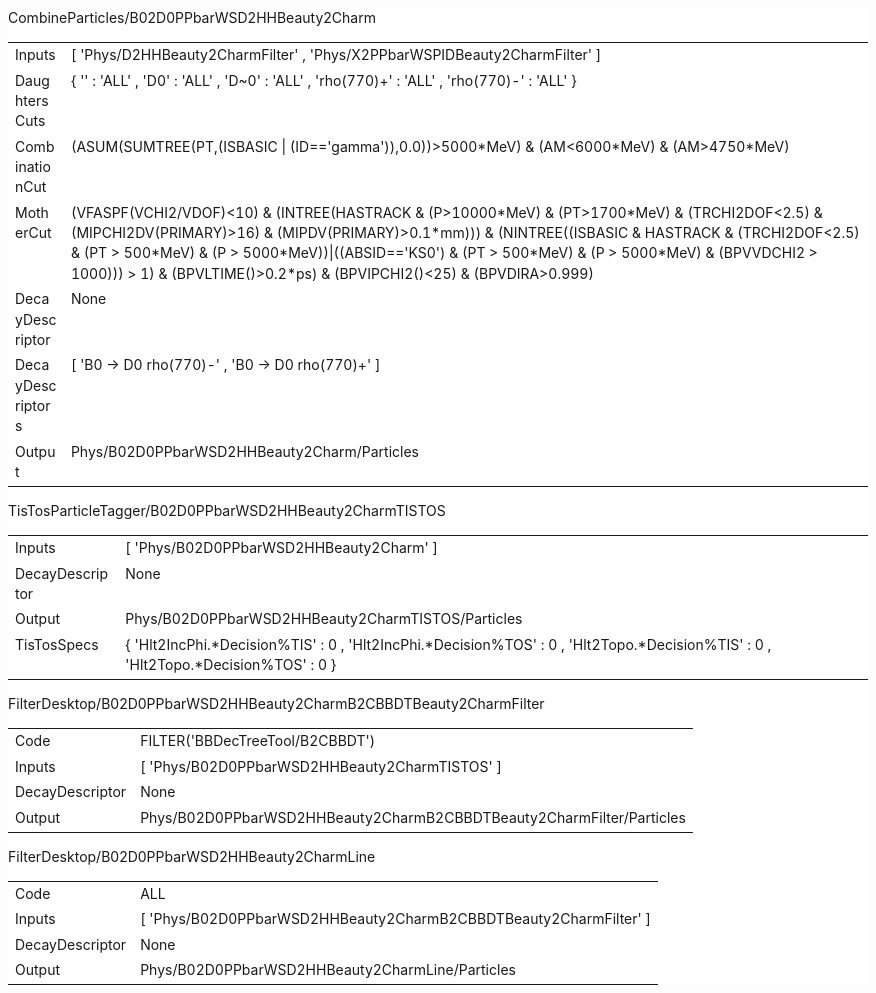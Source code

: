 CombineParticles/B02D0PPbarWSD2HHBeauty2Charm

|                  |                                                                                                                                                                                                                                                                                                                                                                                                          |
|------------------|----------------------------------------------------------------------------------------------------------------------------------------------------------------------------------------------------------------------------------------------------------------------------------------------------------------------------------------------------------------------------------------------------------|
| Inputs           | [ 'Phys/D2HHBeauty2CharmFilter' , 'Phys/X2PPbarWSPIDBeauty2CharmFilter' ]                                                                                                                                                                                                                                                                                                                              |
| DaughtersCuts    | { '' : 'ALL' , 'D0' : 'ALL' , 'D~0' : 'ALL' , 'rho(770)+' : 'ALL' , 'rho(770)-' : 'ALL' }                                                                                                                                                                                                                                                                                                                |
| CombinationCut   | (ASUM(SUMTREE(PT,(ISBASIC \| (ID=='gamma')),0.0))\>5000\*MeV) & (AM\<6000\*MeV) & (AM\>4750\*MeV)                                                                                                                                                                                                                                                                                                        |
| MotherCut        | (VFASPF(VCHI2/VDOF)\<10) & (INTREE(HASTRACK & (P\>10000\*MeV) & (PT\>1700\*MeV) & (TRCHI2DOF\<2.5) & (MIPCHI2DV(PRIMARY)\>16) & (MIPDV(PRIMARY)\>0.1\*mm))) & (NINTREE((ISBASIC & HASTRACK & (TRCHI2DOF\<2.5) & (PT \> 500\*MeV) & (P \> 5000\*MeV))\|((ABSID=='KS0') & (PT \> 500\*MeV) & (P \> 5000\*MeV) & (BPVVDCHI2 \> 1000))) \> 1) & (BPVLTIME()\>0.2\*ps) & (BPVIPCHI2()\<25) & (BPVDIRA\>0.999) |
| DecayDescriptor  | None                                                                                                                                                                                                                                                                                                                                                                                                     |
| DecayDescriptors | [ 'B0 -\> D0 rho(770)-' , 'B0 -\> D0 rho(770)+' ]                                                                                                                                                                                                                                                                                                                                                      |
| Output           | Phys/B02D0PPbarWSD2HHBeauty2Charm/Particles                                                                                                                                                                                                                                                                                                                                                              |

TisTosParticleTagger/B02D0PPbarWSD2HHBeauty2CharmTISTOS

|                 |                                                                                                                                       |
|-----------------|---------------------------------------------------------------------------------------------------------------------------------------|
| Inputs          | [ 'Phys/B02D0PPbarWSD2HHBeauty2Charm' ]                                                                                             |
| DecayDescriptor | None                                                                                                                                  |
| Output          | Phys/B02D0PPbarWSD2HHBeauty2CharmTISTOS/Particles                                                                                     |
| TisTosSpecs     | { 'Hlt2IncPhi.\*Decision%TIS' : 0 , 'Hlt2IncPhi.\*Decision%TOS' : 0 , 'Hlt2Topo.\*Decision%TIS' : 0 , 'Hlt2Topo.\*Decision%TOS' : 0 } |

FilterDesktop/B02D0PPbarWSD2HHBeauty2CharmB2CBBDTBeauty2CharmFilter

|                 |                                                                      |
|-----------------|----------------------------------------------------------------------|
| Code            | FILTER('BBDecTreeTool/B2CBBDT')                                      |
| Inputs          | [ 'Phys/B02D0PPbarWSD2HHBeauty2CharmTISTOS' ]                      |
| DecayDescriptor | None                                                                 |
| Output          | Phys/B02D0PPbarWSD2HHBeauty2CharmB2CBBDTBeauty2CharmFilter/Particles |

FilterDesktop/B02D0PPbarWSD2HHBeauty2CharmLine

|                 |                                                                    |
|-----------------|--------------------------------------------------------------------|
| Code            | ALL                                                                |
| Inputs          | [ 'Phys/B02D0PPbarWSD2HHBeauty2CharmB2CBBDTBeauty2CharmFilter' ] |
| DecayDescriptor | None                                                               |
| Output          | Phys/B02D0PPbarWSD2HHBeauty2CharmLine/Particles                    |
